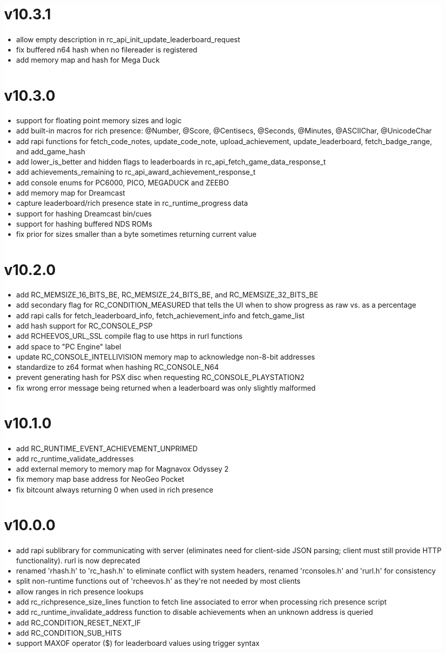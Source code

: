 # v10.3.1
* allow empty description in rc_api_init_update_leaderboard_request
* fix buffered n64 hash when no filereader is registered
* add memory map and hash for Mega Duck

# v10.3.0
* support for floating point memory sizes and logic
* add built-in macros for rich presence: @Number, @Score, @Centisecs, @Seconds, @Minutes, @ASCIIChar, @UnicodeChar
* add rapi functions for fetch_code_notes, update_code_note, upload_achievement, update_leaderboard, fetch_badge_range, and add_game_hash
* add lower_is_better and hidden flags to leaderboards in rc_api_fetch_game_data_response_t
* add achievements_remaining to rc_api_award_achievement_response_t
* add console enums for PC6000, PICO, MEGADUCK and ZEEBO
* add memory map for Dreamcast
* capture leaderboard/rich presence state in rc_runtime_progress data
* support for hashing Dreamcast bin/cues
* support for hashing buffered NDS ROMs
* fix prior for sizes smaller than a byte sometimes returning current value

# v10.2.0

* add RC_MEMSIZE_16_BITS_BE, RC_MEMSIZE_24_BITS_BE, and RC_MEMSIZE_32_BITS_BE
* add secondary flag for RC_CONDITION_MEASURED that tells the UI when to show progress as raw vs. as a percentage
* add rapi calls for fetch_leaderboard_info, fetch_achievement_info and fetch_game_list
* add hash support for RC_CONSOLE_PSP
* add RCHEEVOS_URL_SSL compile flag to use https in rurl functions
* add space to "PC Engine" label
* update RC_CONSOLE_INTELLIVISION memory map to acknowledge non-8-bit addresses
* standardize to z64 format when hashing RC_CONSOLE_N64
* prevent generating hash for PSX disc when requesting RC_CONSOLE_PLAYSTATION2
* fix wrong error message being returned when a leaderboard was only slightly malformed

# v10.1.0

* add RC_RUNTIME_EVENT_ACHIEVEMENT_UNPRIMED
* add rc_runtime_validate_addresses
* add external memory to memory map for Magnavox Odyssey 2
* fix memory map base address for NeoGeo Pocket
* fix bitcount always returning 0 when used in rich presence

# v10.0.0

* add rapi sublibrary for communicating with server (eliminates need for client-side JSON parsing; client must still
  provide HTTP functionality). rurl is now deprecated
* renamed 'rhash.h' to 'rc_hash.h' to eliminate conflict with system headers, renamed 'rconsoles.h' and 'rurl.h' for 
  consistency
* split non-runtime functions out of 'rcheevos.h' as they're not needed by most clients
* allow ranges in rich presence lookups
* add rc_richpresence_size_lines function to fetch line associated to error when processing rich presence script
* add rc_runtime_invalidate_address function to disable achievements when an unknown address is queried
* add RC_CONDITION_RESET_NEXT_IF
* add RC_CONDITION_SUB_HITS
* support MAXOF operator ($) for leaderboard values using trigger syntax